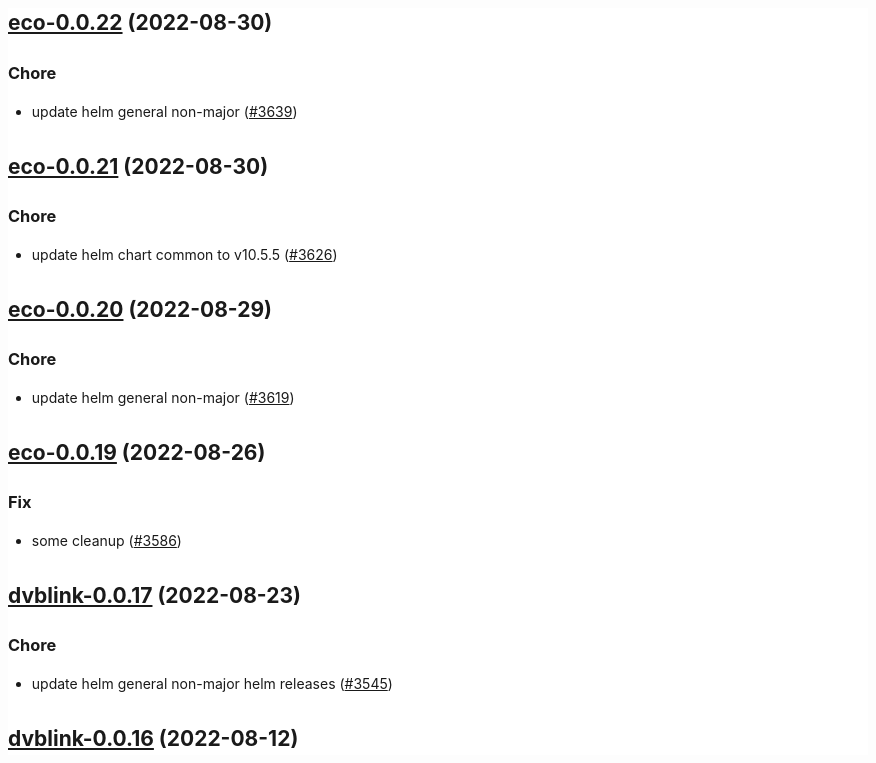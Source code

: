 
## [eco-0.0.22](https://github.com/truecharts/charts/compare/doublecommander-4.0.27...eco-0.0.22) (2022-08-30)

### Chore

- update helm general non-major ([#3639](https://github.com/truecharts/charts/issues/3639))




## [eco-0.0.21](https://github.com/truecharts/charts/compare/eco-0.0.20...eco-0.0.21) (2022-08-30)

### Chore

- update helm chart common to v10.5.5 ([#3626](https://github.com/truecharts/charts/issues/3626))




## [eco-0.0.20](https://github.com/truecharts/charts/compare/cstrikeconditionzero-0.0.19...eco-0.0.20) (2022-08-29)

### Chore

- update helm general non-major ([#3619](https://github.com/truecharts/charts/issues/3619))




## [eco-0.0.19](https://github.com/truecharts/charts/compare/eco-0.0.17...eco-0.0.19) (2022-08-26)

### Fix

- some cleanup ([#3586](https://github.com/truecharts/charts/issues/3586))




## [dvblink-0.0.17](https://github.com/truecharts/charts/compare/dvblink-0.0.16...dvblink-0.0.17) (2022-08-23)

### Chore

- update helm general non-major helm releases ([#3545](https://github.com/truecharts/charts/issues/3545))




## [dvblink-0.0.16](https://github.com/truecharts/charts/compare/dvblink-0.0.15...dvblink-0.0.16) (2022-08-12)
